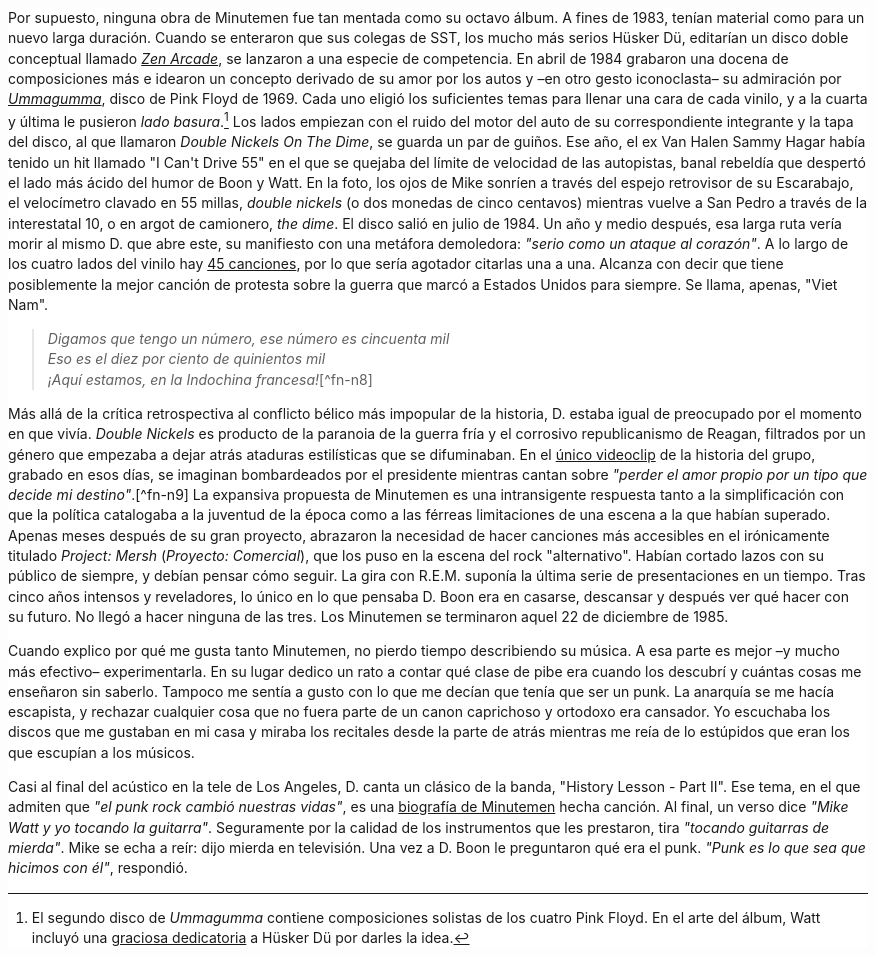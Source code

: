 Por supuesto, ninguna obra de Minutemen fue tan mentada como su octavo álbum. A fines de 1983, tenían material como para un nuevo larga duración. Cuando se enteraron que sus colegas de SST, los mucho más serios Hüsker Dü, editarían un disco doble conceptual llamado [*Zen Arcade*](https://open.spotify.com/album/0J1DP5GvKrzWumwzlcFhLc), se lanzaron a una especie de competencia. En abril de 1984 grabaron una docena de composiciones más e idearon un concepto derivado de su amor por los autos y –en otro gesto iconoclasta– su admiración por [*Ummagumma*](https://demidiscoteca.cc/post/11439564239/pink-floyd-ummagumma-harvest-1969-320-kbps-89), disco de Pink Floyd de 1969. Cada uno eligió los suficientes temas para llenar una cara de cada vinilo, y a la cuarta y última le pusieron *lado basura*.[^fn-n7] Los lados empiezan con el ruido del motor del auto de su correspondiente integrante y la tapa del disco, al que llamaron *Double Nickels On The Dime*, se guarda un par de guiños. Ese año, el ex Van Halen Sammy Hagar había tenido un hit llamado "I Can't Drive 55" en el que se quejaba del límite de velocidad de las autopistas, banal rebeldía que despertó el lado más ácido del humor de Boon y Watt. En la foto, los ojos de Mike sonríen a través del espejo retrovisor de su Escarabajo, el velocímetro clavado en 55 millas, *double nickels* (o dos monedas de cinco centavos) mientras vuelve a San Pedro a través de la interestatal 10, o en argot de camionero, *the dime*. El disco salió en julio de 1984. Un año y medio después, esa larga ruta vería morir al mismo D. que abre este, su manifiesto con una metáfora demoledora: *"serio como un ataque al corazón"*. A lo largo de los cuatro lados del vinilo hay [45 canciones](https://drive.google.com/file/d/155fEb8TTgVD65RkQ4lBo9JB1yqhr-vb7/view), por lo que sería agotador citarlas una a una. Alcanza con decir que tiene posiblemente la mejor canción de protesta sobre la guerra que marcó a Estados Unidos para siempre. Se llama, apenas, "Viet Nam".

>*Digamos que tengo un número, ese número es cincuenta mil*  
>*Eso es el diez por ciento de quinientos mil*  
>*¡Aquí estamos, en la Indochina francesa!*[^fn-n8]

Más allá de la crítica retrospectiva al conflicto bélico más impopular de la historia, D. estaba igual de preocupado por el momento en que vivía. *Double Nickels* es producto de la paranoia de la guerra fría y el corrosivo republicanismo de Reagan, filtrados por un género que empezaba a dejar atrás ataduras estilísticas que se difuminaban. En el [único videoclip](https://www.youtube.com/watch?v=UDr25zjd4yM) de la historia del grupo, grabado en esos días, se imaginan bombardeados por el presidente mientras cantan sobre *"perder el amor propio por un tipo que decide mi destino"*.[^fn-n9] La expansiva propuesta de Minutemen es una intransigente respuesta tanto a la simplificación con que la política catalogaba a la juventud de la época como a las férreas limitaciones de una escena a la que habían superado. Apenas meses después de su gran proyecto, abrazaron la necesidad de hacer canciones más accesibles en el irónicamente titulado *Project: Mersh* (*Proyecto: Comercial*), que los puso en la escena del rock "alternativo". Habían cortado lazos con su público de siempre, y debían pensar cómo seguir. La gira con R.E.M. suponía la última serie de presentaciones en un tiempo. Tras cinco años intensos y reveladores, lo único en lo que pensaba D. Boon era en casarse, descansar y después ver qué hacer con su futuro. No llegó a hacer ninguna de las tres. Los Minutemen se terminaron aquel 22 de diciembre de 1985.

Cuando explico por qué me gusta tanto Minutemen, no pierdo tiempo describiendo su música. A esa parte es mejor –y mucho más efectivo– experimentarla. En su lugar dedico un rato a contar qué clase de pibe era cuando los descubrí y cuántas cosas me enseñaron sin saberlo. Tampoco me sentía a gusto con lo que me decían que tenía que ser un punk. La anarquía se me hacía escapista, y rechazar cualquier cosa que no fuera parte de un canon caprichoso y ortodoxo era cansador. Yo escuchaba los discos que me gustaban en mi casa y miraba los recitales desde la parte de atrás mientras me reía de lo estúpidos que eran los que escupían a los músicos.

Casi al final del acústico en la tele de Los Angeles, D. canta un clásico de la banda, "History Lesson - Part II". Ese tema, en el que admiten que *"el punk rock cambió nuestras vidas"*, es una [biografía de Minutemen](https://genius.com/Minutemen-history-lesson-part-ii-lyrics) hecha canción. Al final, un verso dice *"Mike Watt y yo tocando la guitarra"*. Seguramente por la calidad de los instrumentos que les prestaron, tira *"tocando guitarras de mierda"*. Mike se echa a reír: dijo mierda en televisión. Una vez a D. Boon le preguntaron qué era el punk. *"Punk es lo que sea que hicimos con él"*, respondió.


[^fn-n2]: *«Highest love, a woman's touch; A strong mind, a strong body; All the things he couldn't have; All the things he couldn't see; Little man with a gun in his hand»*. Todas las traducciones son propias.
[^fn-n3]: *«Let's say I got a gun in my hand; six slugs, six points of view: materialism; Let's say I got a book in my hand; fifty thousand words, fifty thousand translations: idealism; Tear up your dictionaries»*. "Definitions", de *Paranoid Time* (1980)
[^fn-n6]: Igual que su tapa: la dibujó Raymond Pettibon, hermano de Ginn, y hoy es parte de la [colección permanente](https://www.moma.org/collection/works/190997?sov_referrer=artist&artist_id=7500&page=1) del Museo de Arte Moderno de New York.
[^fn-n7]: El segundo disco de *Ummagumma* contiene composiciones solistas de los cuatro Pink Floyd. En el arte del álbum, Watt incluyó una [graciosa dedicatoria](https://f.v1.n0.cdn.getcloudapp.com/items/1c3K2x11061z0u2o2k1G/tomen.jpg) a Hüsker Dü por darles la idea.